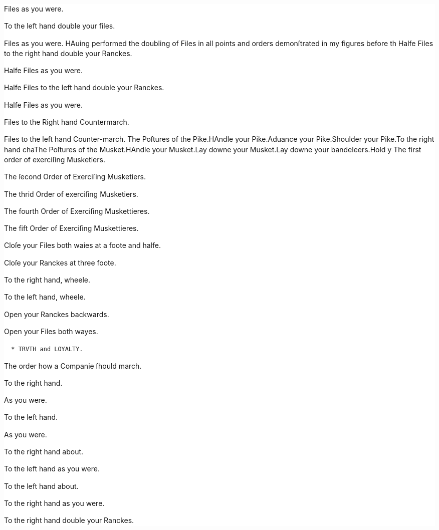 Files as you were.

To the left hand double your files.

Files as you were.
HAuing performed the doubling of Files in all points and orders demonſtrated in my figures before th
Halfe Files to the right hand double your Ranckes.

Halfe Files as you were.

Halfe Files to the left hand double your Ranckes.

Halfe Files as you were.

Files to the Right hand Countermarch.

Files to the left hand Counter-march.
The Poſtures of the Pike.HAndle your Pike.Aduance your Pike.Shoulder your Pike.To the right hand chaThe Poſtures of the Musket.HAndle your Musket.Lay downe your Musket.Lay downe your bandeleers.Hold y
The first order of exerciſing Musketiers.

The ſecond Order of Exerciſing Musketiers.

The thrid Order of exerciſing Musketiers.

The fourth Order of Exerciſing Muskettieres.

The fift Order of Exerciſing Muskettieres.

Cloſe your Files both waies at a foote and halfe.

Cloſe your Ranckes at three foote.

To the right hand, wheele.

To the left hand, wheele.

Open your Ranckes backwards.

Open your Files both wayes.

      * TRVTH and LOYALTY.

The order how a Companie ſhould march.

To the right hand.

As you were.

To the left hand.

As you were.

To the right hand about.

To the left hand as you were.

To the left hand about.

To the right hand as you were.

To the right hand double your Ranckes.
